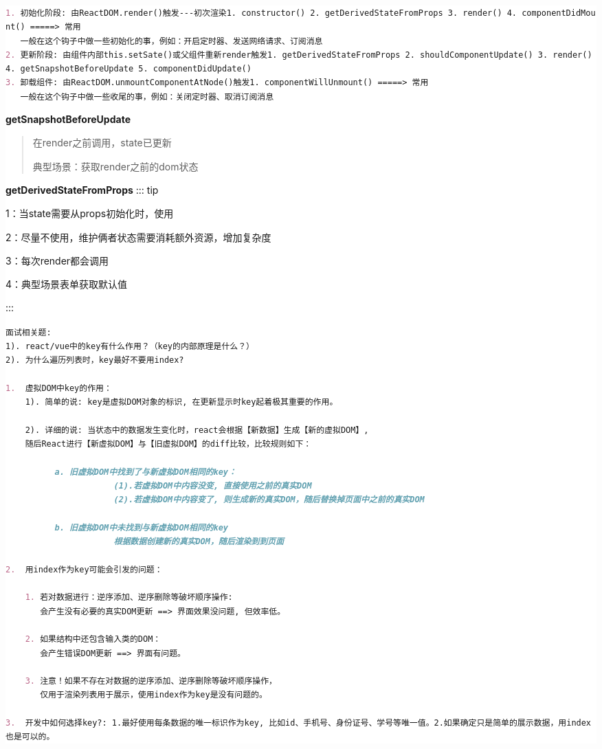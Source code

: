 ```markdown
1. 初始化阶段: 由ReactDOM.render()触发---初次渲染1. constructor() 2. getDerivedStateFromProps 3. render() 4. componentDidMount() =====> 常用
   一般在这个钩子中做一些初始化的事，例如：开启定时器、发送网络请求、订阅消息
2. 更新阶段: 由组件内部this.setSate()或父组件重新render触发1. getDerivedStateFromProps 2. shouldComponentUpdate() 3. render() 4. getSnapshotBeforeUpdate 5. componentDidUpdate()
3. 卸载组件: 由ReactDOM.unmountComponentAtNode()触发1. componentWillUnmount() =====> 常用
   一般在这个钩子中做一些收尾的事，例如：关闭定时器、取消订阅消息
```

**getSnapshotBeforeUpdate**

> 在render之前调用，state已更新
>
> 典型场景：获取render之前的dom状态

**getDerivedStateFromProps**
::: tip

1：当state需要从props初始化时，使用

2：尽量不使用，维护俩者状态需要消耗额外资源，增加复杂度

3：每次render都会调用

4：典型场景表单获取默认值

:::

```markdown
面试相关题:
1). react/vue中的key有什么作用？（key的内部原理是什么？）
2). 为什么遍历列表时，key最好不要用index?

1.  虚拟DOM中key的作用：
    1). 简单的说: key是虚拟DOM对象的标识, 在更新显示时key起着极其重要的作用。

    2). 详细的说: 当状态中的数据发生变化时，react会根据【新数据】生成【新的虚拟DOM】,
    随后React进行【新虚拟DOM】与【旧虚拟DOM】的diff比较，比较规则如下：

          a. 旧虚拟DOM中找到了与新虚拟DOM相同的key：
                      (1).若虚拟DOM中内容没变, 直接使用之前的真实DOM
                      (2).若虚拟DOM中内容变了, 则生成新的真实DOM，随后替换掉页面中之前的真实DOM

          b. 旧虚拟DOM中未找到与新虚拟DOM相同的key
                      根据数据创建新的真实DOM，随后渲染到到页面

2.  用index作为key可能会引发的问题：

    1. 若对数据进行：逆序添加、逆序删除等破坏顺序操作:
       会产生没有必要的真实DOM更新 ==> 界面效果没问题, 但效率低。

    2. 如果结构中还包含输入类的DOM：
       会产生错误DOM更新 ==> 界面有问题。

    3. 注意！如果不存在对数据的逆序添加、逆序删除等破坏顺序操作，
       仅用于渲染列表用于展示，使用index作为key是没有问题的。

3.  开发中如何选择key?: 1.最好使用每条数据的唯一标识作为key, 比如id、手机号、身份证号、学号等唯一值。2.如果确定只是简单的展示数据，用index也是可以的。
```
